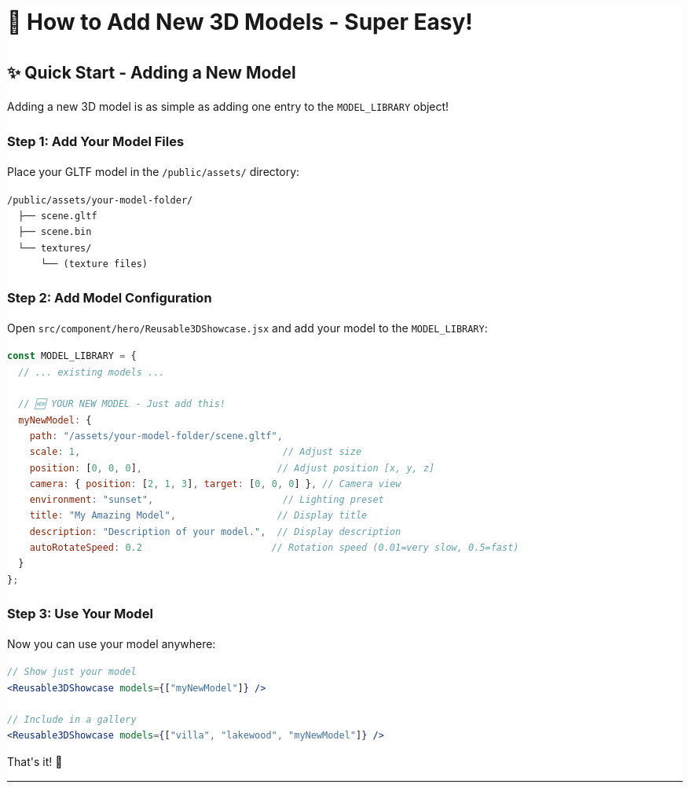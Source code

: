 # 🚀 How to Add New 3D Models - Super Easy!

## ✨ Quick Start - Adding a New Model

Adding a new 3D model is as simple as adding one entry to the `MODEL_LIBRARY` object!

### Step 1: Add Your Model Files
Place your GLTF model in the `/public/assets/` directory:
```
/public/assets/your-model-folder/
  ├── scene.gltf
  ├── scene.bin
  └── textures/
      └── (texture files)
```

### Step 2: Add Model Configuration
Open `src/component/hero/Reusable3DShowcase.jsx` and add your model to the `MODEL_LIBRARY`:

```javascript
const MODEL_LIBRARY = {
  // ... existing models ...
  
  // 🆕 YOUR NEW MODEL - Just add this!
  myNewModel: {
    path: "/assets/your-model-folder/scene.gltf",
    scale: 1,                                    // Adjust size
    position: [0, 0, 0],                        // Adjust position [x, y, z]
    camera: { position: [2, 1, 3], target: [0, 0, 0] }, // Camera view
    environment: "sunset",                       // Lighting preset
    title: "My Amazing Model",                  // Display title
    description: "Description of your model.",  // Display description
    autoRotateSpeed: 0.2                       // Rotation speed (0.01=very slow, 0.5=fast)
  }
};
```

### Step 3: Use Your Model
Now you can use your model anywhere:

```jsx
// Show just your model
<Reusable3DShowcase models={["myNewModel"]} />

// Include in a gallery
<Reusable3DShowcase models={["villa", "lakewood", "myNewModel"]} />
```

That's it! 🎉

---
